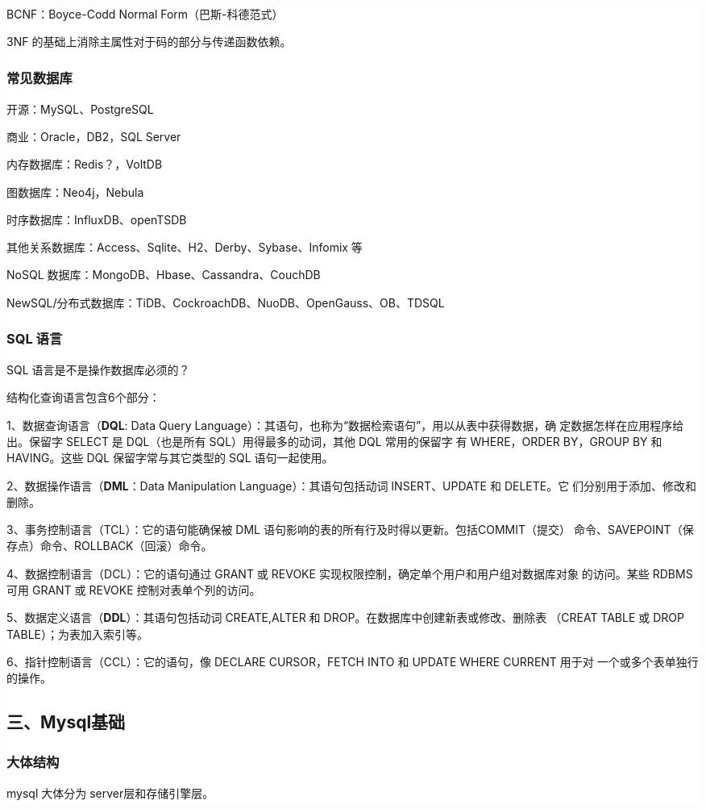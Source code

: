 BCNF：Boyce-Codd Normal Form（巴斯-科德范式） 

3NF 的基础上消除主属性对于码的部分与传递函数依赖。





### 常见数据库

开源：MySQL、PostgreSQL

商业：Oracle，DB2，SQL Server

内存数据库：Redis？，VoltDB

图数据库：Neo4j，Nebula

时序数据库：InfluxDB、openTSDB

其他关系数据库：Access、Sqlite、H2、Derby、Sybase、Infomix 等

NoSQL 数据库：MongoDB、Hbase、Cassandra、CouchDB

NewSQL/分布式数据库：TiDB、CockroachDB、NuoDB、OpenGauss、OB、TDSQL

### SQL 语言

SQL 语言是不是操作数据库必须的？

结构化查询语言包含6个部分：

1、数据查询语言（**DQL**: Data Query Language）：其语句，也称为“数据检索语句”，用以从表中获得数据，确 定数据怎样在应用程序给出。保留字 SELECT 是 DQL（也是所有 SQL）用得最多的动词，其他 DQL 常用的保留字 有 WHERE，ORDER BY，GROUP BY 和 HAVING。这些 DQL 保留字常与其它类型的 SQL 语句一起使用。 

2、数据操作语言（**DML**：Data Manipulation Language）：其语句包括动词 INSERT、UPDATE 和 DELETE。它 们分别用于添加、修改和删除。 

3、事务控制语言（TCL）：它的语句能确保被 DML 语句影响的表的所有行及时得以更新。包括COMMIT（提交） 命令、SAVEPOINT（保存点）命令、ROLLBACK（回滚）命令。

4、数据控制语言（DCL）：它的语句通过 GRANT 或 REVOKE 实现权限控制，确定单个用户和用户组对数据库对象 的访问。某些 RDBMS 可用 GRANT 或 REVOKE 控制对表单个列的访问。 

5、数据定义语言（**DDL**）：其语句包括动词 CREATE,ALTER 和 DROP。在数据库中创建新表或修改、删除表 （CREAT TABLE 或 DROP TABLE）；为表加入索引等。 

6、指针控制语言（CCL）：它的语句，像 DECLARE CURSOR，FETCH INTO 和 UPDATE WHERE CURRENT 用于对 一个或多个表单独行的操作。



## 三、Mysql基础

### 大体结构

mysql 大体分为 server层和存储引擎层。
